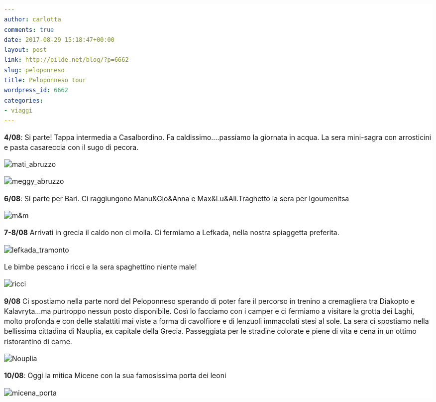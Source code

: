 ```yaml
---
author: carlotta
comments: true
date: 2017-08-29 15:18:47+00:00
layout: post
link: http://pilde.net/blog/?p=6662
slug: peloponneso
title: Peloponneso tour
wordpress_id: 6662
categories:
- viaggi
---
```


**4/08**: Si parte! Tappa intermedia a Casalbordino. Fa caldissimo....passiamo la giornata in acqua. La sera mini-sagra con arrosticini e pasta casareccia con il sugo di pecora.

![mati_abruzzo](http://pilde.net/blog/wp-content/uploads/2017/09/mati_abruzzo.png)


 ![meggy_abruzzo](http://pilde.net/blog/wp-content/uploads/2017/09/meggy_abruzzo.png)




**6/08**: Si parte per Bari. Ci raggiungono Manu&Gio&Anna e Max&Lu&Ali.Traghetto la sera per Igoumenitsa

![m&m](http://pilde.net/blog/wp-content/uploads/2017/09/mm.jpg)


**7-8/08** Arrivati in grecia il caldo non ci molla. Ci fermiamo a Lefkada, nella nostra spiaggetta preferita.

![lefkada_tramonto](http://pilde.net/blog/wp-content/uploads/2017/09/lefkada_tramonto.jpg)


Le bimbe pescano i ricci e la sera spaghettino niente male!

![ricci](http://pilde.net/blog/wp-content/uploads/2017/09/ricci.jpg)


**9/08** Ci spostiamo nella parte nord del Peloponneso sperando di poter fare il percorso in trenino a cremagliera tra Diakopto e Kalavryta...ma purtroppo nessun posto disponibile. Così lo facciamo con i camper e ci fermiamo a visitare la grotta dei Laghi, molto profonda e con delle stalattiti mai viste a forma di cavolfiore e di lenzuoli immacolati stesi al sole. La sera ci spostiamo nella bellissima cittadina di Nauplia, ex capitale della Grecia. Passeggiata per le stradine colorate e piene di vita e cena in un ottimo ristorantino di carne.

![Nouplia](http://pilde.net/blog/wp-content/uploads/2017/09/Nouplia.jpg)




**10/08**: Oggi la mitica Micene con la sua famosissima porta dei leoni

![micena_porta](http://pilde.net/blog/wp-content/uploads/2017/09/micena_porta.jpg)
